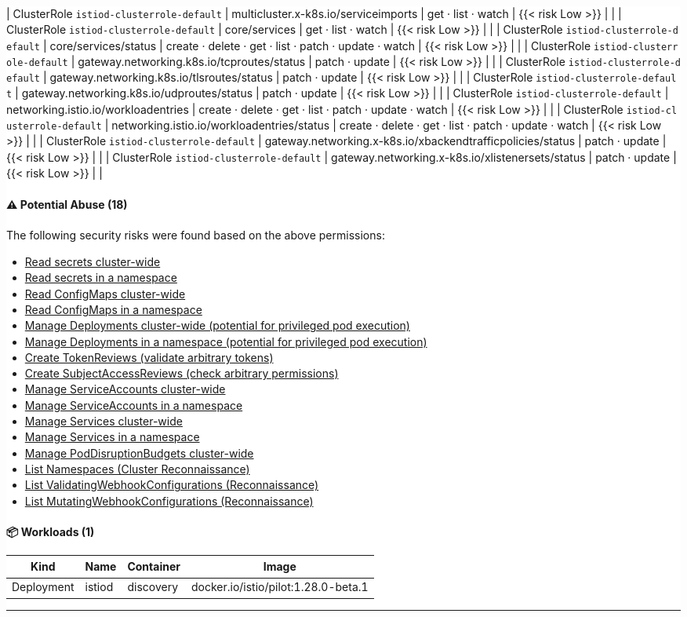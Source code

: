| ClusterRole `istiod-clusterrole-default`        | multicluster.x-k8s.io/serviceimports                         | get · list · watch                                    | {{< risk Low >}}      |                                                                                                                                                                |
| ClusterRole `istiod-clusterrole-default`        | core/services                                                | get · list · watch                                    | {{< risk Low >}}      |                                                                                                                                                                |
| ClusterRole `istiod-clusterrole-default`        | core/services/status                                         | create · delete · get · list · patch · update · watch | {{< risk Low >}}      |                                                                                                                                                                |
| ClusterRole `istiod-clusterrole-default`        | gateway.networking.k8s.io/tcproutes/status                   | patch · update                                        | {{< risk Low >}}      |                                                                                                                                                                |
| ClusterRole `istiod-clusterrole-default`        | gateway.networking.k8s.io/tlsroutes/status                   | patch · update                                        | {{< risk Low >}}      |                                                                                                                                                                |
| ClusterRole `istiod-clusterrole-default`        | gateway.networking.k8s.io/udproutes/status                   | patch · update                                        | {{< risk Low >}}      |                                                                                                                                                                |
| ClusterRole `istiod-clusterrole-default`        | networking.istio.io/workloadentries                          | create · delete · get · list · patch · update · watch | {{< risk Low >}}      |                                                                                                                                                                |
| ClusterRole `istiod-clusterrole-default`        | networking.istio.io/workloadentries/status                   | create · delete · get · list · patch · update · watch | {{< risk Low >}}      |                                                                                                                                                                |
| ClusterRole `istiod-clusterrole-default`        | gateway.networking.x-k8s.io/xbackendtrafficpolicies/status   | patch · update                                        | {{< risk Low >}}      |                                                                                                                                                                |
| ClusterRole `istiod-clusterrole-default`        | gateway.networking.x-k8s.io/xlistenersets/status             | patch · update                                        | {{< risk Low >}}      |                                                                                                                                                                |

#### ⚠️ Potential Abuse (18)

The following security risks were found based on the above permissions:

- [Read secrets cluster-wide](/rules/1010)
- [Read secrets in a namespace](/rules/1011)
- [Read ConfigMaps cluster-wide](/rules/1022)
- [Read ConfigMaps in a namespace](/rules/1023)
- [Manage Deployments cluster-wide (potential for privileged pod execution)](/rules/1033)
- [Manage Deployments in a namespace (potential for privileged pod execution)](/rules/1034)
- [Create TokenReviews (validate arbitrary tokens)](/rules/1049)
- [Create SubjectAccessReviews (check arbitrary permissions)](/rules/1050)
- [Manage ServiceAccounts cluster-wide](/rules/1067)
- [Manage ServiceAccounts in a namespace](/rules/1068)
- [Manage Services cluster-wide](/rules/1075)
- [Manage Services in a namespace](/rules/1076)
- [Manage PodDisruptionBudgets cluster-wide](/rules/1079)
- [List Namespaces (Cluster Reconnaissance)](/rules/1082)
- [List ValidatingWebhookConfigurations (Reconnaissance)](/rules/1083)
- [List MutatingWebhookConfigurations (Reconnaissance)](/rules/1084)

#### 📦 Workloads (1)

| Kind       | Name   | Container | Image                               |
| ---------- | ------ | --------- | ----------------------------------- |
| Deployment | istiod | discovery | docker.io/istio/pilot:1.28.0-beta.1 |

---
